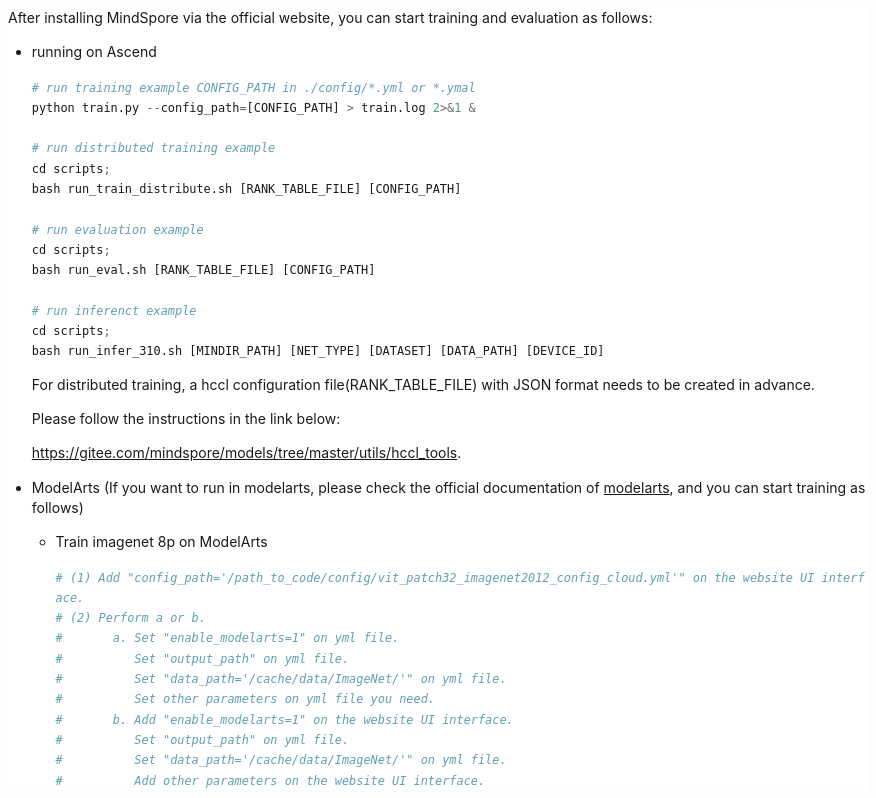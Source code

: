 After installing MindSpore via the official website, you can start training and evaluation as follows:

- running on Ascend

  ```python
  # run training example CONFIG_PATH in ./config/*.yml or *.ymal
  python train.py --config_path=[CONFIG_PATH] > train.log 2>&1 &

  # run distributed training example
  cd scripts;
  bash run_train_distribute.sh [RANK_TABLE_FILE] [CONFIG_PATH]

  # run evaluation example
  cd scripts;
  bash run_eval.sh [RANK_TABLE_FILE] [CONFIG_PATH]

  # run inferenct example
  cd scripts;
  bash run_infer_310.sh [MINDIR_PATH] [NET_TYPE] [DATASET] [DATA_PATH] [DEVICE_ID]
  ```

  For distributed training, a hccl configuration file(RANK_TABLE_FILE) with JSON format needs to be created in advance.

  Please follow the instructions in the link below:

  <https://gitee.com/mindspore/models/tree/master/utils/hccl_tools>.

- ModelArts (If you want to run in modelarts, please check the official documentation of [modelarts](https://support.huaweicloud.com/modelarts/), and you can start training as follows)

    - Train imagenet 8p on ModelArts

      ```python
      # (1) Add "config_path='/path_to_code/config/vit_patch32_imagenet2012_config_cloud.yml'" on the website UI interface.
      # (2) Perform a or b.
      #       a. Set "enable_modelarts=1" on yml file.
      #          Set "output_path" on yml file.
      #          Set "data_path='/cache/data/ImageNet/'" on yml file.
      #          Set other parameters on yml file you need.
      #       b. Add "enable_modelarts=1" on the website UI interface.
      #          Set "output_path" on yml file.
      #          Set "data_path='/cache/data/ImageNet/'" on yml file.
      #          Add other parameters on the website UI interface.